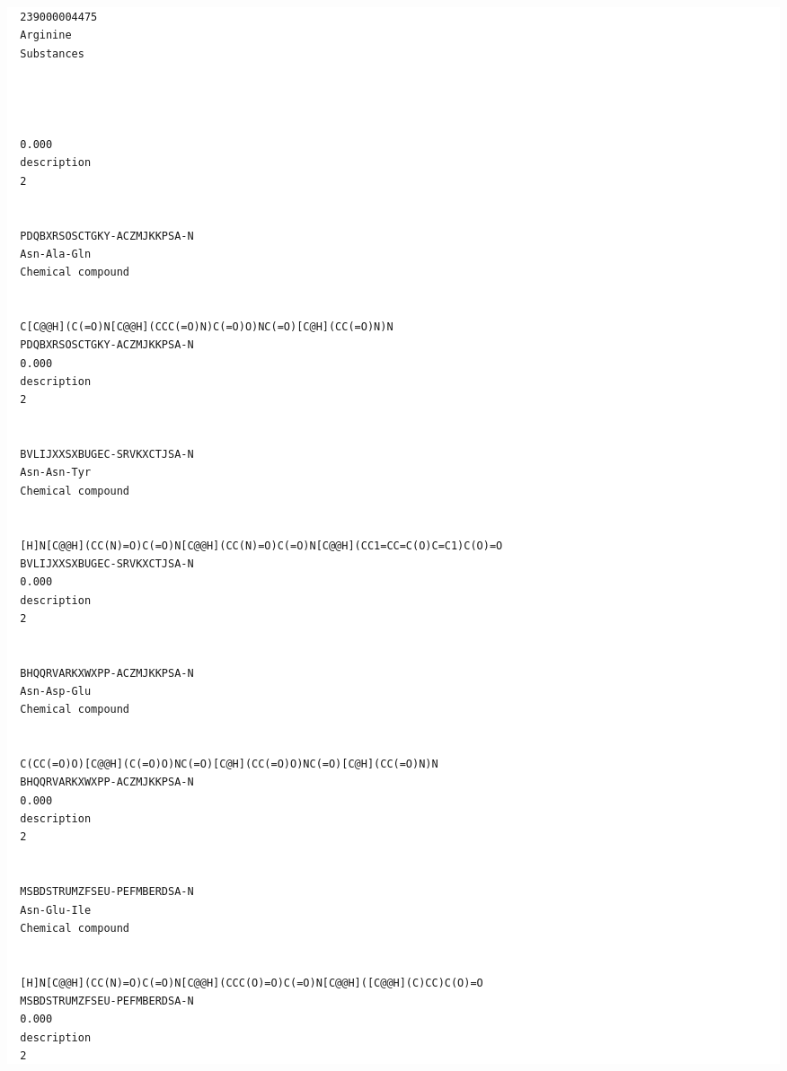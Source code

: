     
      239000004475
      Arginine
      Substances
      
      
      
      
      0.000
      description
      2
    
    
      PDQBXRSOSCTGKY-ACZMJKKPSA-N
      Asn-Ala-Gln
      Chemical compound
      
      
      C[C@@H](C(=O)N[C@@H](CCC(=O)N)C(=O)O)NC(=O)[C@H](CC(=O)N)N
      PDQBXRSOSCTGKY-ACZMJKKPSA-N
      0.000
      description
      2
    
    
      BVLIJXXSXBUGEC-SRVKXCTJSA-N
      Asn-Asn-Tyr
      Chemical compound
      
      
      [H]N[C@@H](CC(N)=O)C(=O)N[C@@H](CC(N)=O)C(=O)N[C@@H](CC1=CC=C(O)C=C1)C(O)=O
      BVLIJXXSXBUGEC-SRVKXCTJSA-N
      0.000
      description
      2
    
    
      BHQQRVARKXWXPP-ACZMJKKPSA-N
      Asn-Asp-Glu
      Chemical compound
      
      
      C(CC(=O)O)[C@@H](C(=O)O)NC(=O)[C@H](CC(=O)O)NC(=O)[C@H](CC(=O)N)N
      BHQQRVARKXWXPP-ACZMJKKPSA-N
      0.000
      description
      2
    
    
      MSBDSTRUMZFSEU-PEFMBERDSA-N
      Asn-Glu-Ile
      Chemical compound
      
      
      [H]N[C@@H](CC(N)=O)C(=O)N[C@@H](CCC(O)=O)C(=O)N[C@@H]([C@@H](C)CC)C(O)=O
      MSBDSTRUMZFSEU-PEFMBERDSA-N
      0.000
      description
      2
    
    